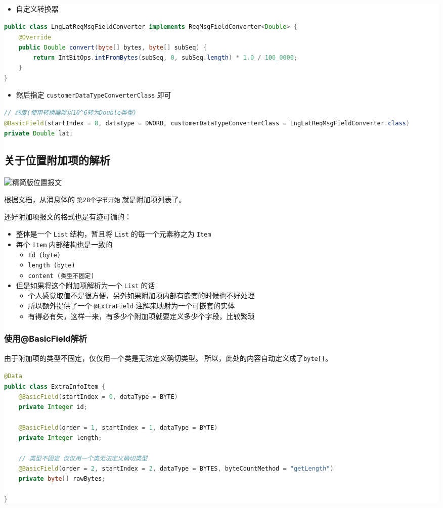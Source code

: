 - 自定义转换器

```java
public class LngLatReqMsgFieldConverter implements ReqMsgFieldConverter<Double> {
    @Override
    public Double convert(byte[] bytes, byte[] subSeq) {
        return IntBitOps.intFromBytes(subSeq, 0, subSeq.length) * 1.0 / 100_0000;
    }
}
```

- 然后指定 `customerDataTypeConverterClass` 即可

```java
// 纬度(使用转换器除以10^6转为Double类型)
@BasicField(startIndex = 8, dataType = DWORD, customerDataTypeConverterClass = LngLatReqMsgFieldConverter.class)
private Double lat;
```

## 关于位置附加项的解析

<p class="demo">
    <img :src="$withBase('/img/doc-img/0102-003.png')" alt="精简版位置报文">
</p>

根据文档，从消息体的 `第28个字节开始` 就是附加项列表了。

还好附加项报文的格式也是有迹可循的：

- 整体是一个 `List` 结构，暂且将 `List` 的每一个元素称之为 `Item`
- 每个 `Item` 内部结构也是一致的
    - `Id (byte)`
    - `length (byte)`
    - `content (类型不固定)`
- 但是如果将这个附加项解析为一个 `List` 的话
    - 个人感觉取值不是很方便，另外如果附加项内部有嵌套的时候也不好处理
    - 所以额外提供了一个 `@ExtraField` 注解来映射为一个可嵌套的实体
    - 有得必有失，这样一来，有多少个附加项就要定义多少个字段，比较繁琐

### 使用@BasicField解析

由于附加项的类型不固定，仅仅用一个类是无法定义确切类型。
所以，此处的内容自动定义成了`byte[]`。

```java
@Data
public class ExtraInfoItem {
    @BasicField(startIndex = 0, dataType = BYTE)
    private Integer id;

    @BasicField(order = 1, startIndex = 1, dataType = BYTE)
    private Integer length;

    // 类型不固定 仅仅用一个类无法定义确切类型
    @BasicField(order = 2, startIndex = 2, dataType = BYTES, byteCountMethod = "getLength")
    private byte[] rawBytes;

}
```
